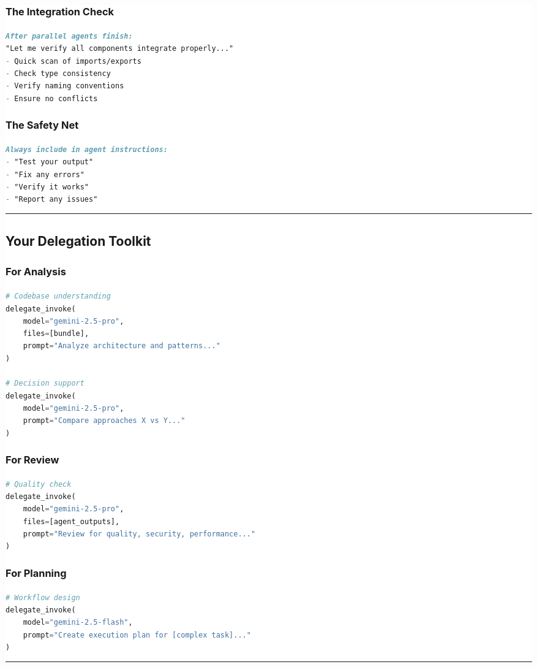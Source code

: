 ### The Integration Check
```markdown
After parallel agents finish:
"Let me verify all components integrate properly..."
- Quick scan of imports/exports
- Check type consistency
- Verify naming conventions
- Ensure no conflicts
```

### The Safety Net
```markdown
Always include in agent instructions:
- "Test your output"
- "Fix any errors"
- "Verify it works"
- "Report any issues"
```

---

## Your Delegation Toolkit

### For Analysis
```python
# Codebase understanding
delegate_invoke(
    model="gemini-2.5-pro",
    files=[bundle],
    prompt="Analyze architecture and patterns..."
)

# Decision support
delegate_invoke(
    model="gemini-2.5-pro", 
    prompt="Compare approaches X vs Y..."
)
```

### For Review
```python
# Quality check
delegate_invoke(
    model="gemini-2.5-pro",
    files=[agent_outputs],
    prompt="Review for quality, security, performance..."
)
```

### For Planning
```python
# Workflow design
delegate_invoke(
    model="gemini-2.5-flash",
    prompt="Create execution plan for [complex task]..."
)
```

---